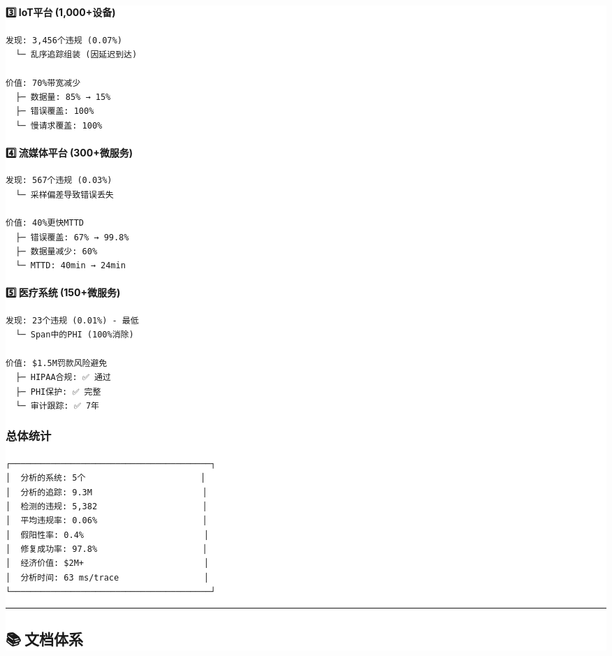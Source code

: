 #### 3️⃣ IoT平台 (1,000+设备)

```text
发现: 3,456个违规 (0.07%)
  └─ 乱序追踪组装 (因延迟到达)

价值: 70%带宽减少
  ├─ 数据量: 85% → 15%
  ├─ 错误覆盖: 100%
  └─ 慢请求覆盖: 100%
```

#### 4️⃣ 流媒体平台 (300+微服务)

```text
发现: 567个违规 (0.03%)
  └─ 采样偏差导致错误丢失

价值: 40%更快MTTD
  ├─ 错误覆盖: 67% → 99.8%
  ├─ 数据量减少: 60%
  └─ MTTD: 40min → 24min
```

#### 5️⃣ 医疗系统 (150+微服务)

```text
发现: 23个违规 (0.01%) - 最低
  └─ Span中的PHI (100%消除)

价值: $1.5M罚款风险避免
  ├─ HIPAA合规: ✅ 通过
  ├─ PHI保护: ✅ 完整
  └─ 审计跟踪: ✅ 7年
```

### 总体统计

```text
┌────────────────────────────────────────┐
│  分析的系统: 5个                       │
│  分析的追踪: 9.3M                      │
│  检测的违规: 5,382                     │
│  平均违规率: 0.06%                     │
│  假阳性率: 0.4%                        │
│  修复成功率: 97.8%                     │
│  经济价值: $2M+                        │
│  分析时间: 63 ms/trace                 │
└────────────────────────────────────────┘
```

---

## 📚 文档体系
